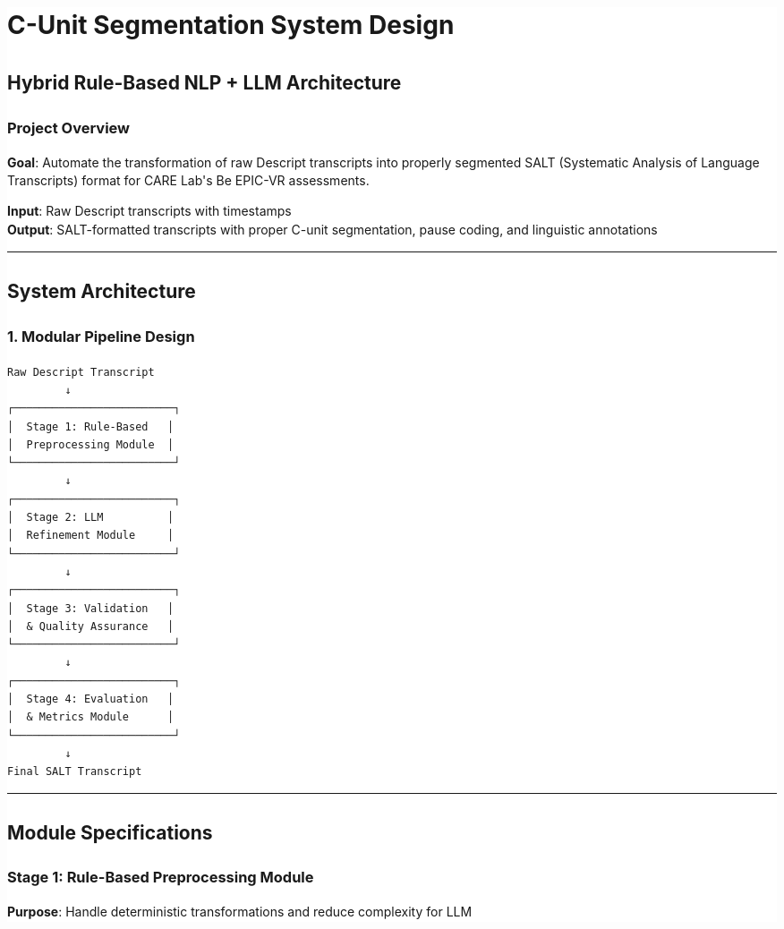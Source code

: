 # C-Unit Segmentation System Design
## Hybrid Rule-Based NLP + LLM Architecture

### Project Overview
**Goal**: Automate the transformation of raw Descript transcripts into properly segmented SALT (Systematic Analysis of Language Transcripts) format for CARE Lab's Be EPIC-VR assessments.

**Input**: Raw Descript transcripts with timestamps  
**Output**: SALT-formatted transcripts with proper C-unit segmentation, pause coding, and linguistic annotations

---

## System Architecture

### 1. Modular Pipeline Design

```
Raw Descript Transcript
         ↓
┌─────────────────────────┐
│  Stage 1: Rule-Based   │
│  Preprocessing Module  │
└─────────────────────────┘
         ↓
┌─────────────────────────┐
│  Stage 2: LLM          │
│  Refinement Module     │
└─────────────────────────┘
         ↓
┌─────────────────────────┐
│  Stage 3: Validation   │
│  & Quality Assurance   │
└─────────────────────────┘
         ↓
┌─────────────────────────┐
│  Stage 4: Evaluation   │
│  & Metrics Module      │
└─────────────────────────┘
         ↓
Final SALT Transcript
```

---

## Module Specifications

### Stage 1: Rule-Based Preprocessing Module
**Purpose**: Handle deterministic transformations and reduce complexity for LLM
